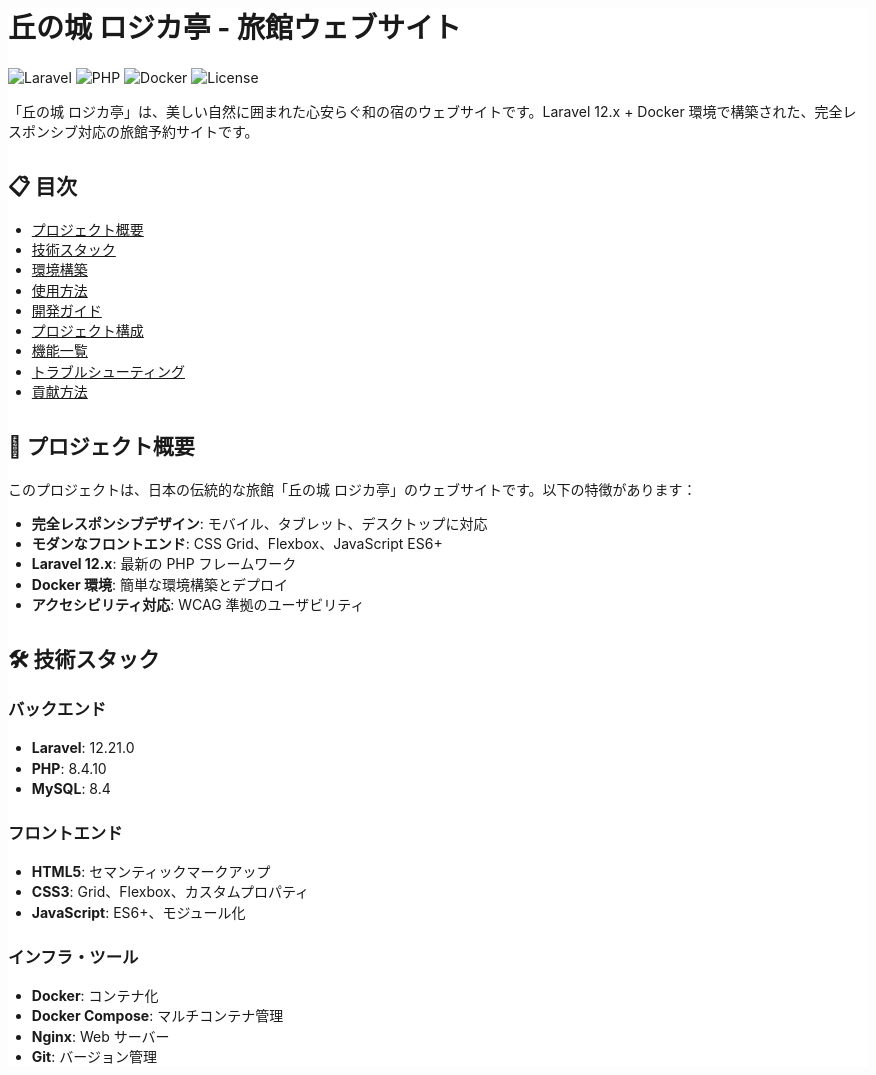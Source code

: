 # 丘の城 ロジカ亭 - 旅館ウェブサイト

![Laravel](https://img.shields.io/badge/Laravel-12.21.0-red.svg)
![PHP](https://img.shields.io/badge/PHP-8.4.10-blue.svg)
![Docker](https://img.shields.io/badge/Docker-Compose-blue.svg)
![License](https://img.shields.io/badge/License-MIT-green.svg)

「丘の城 ロジカ亭」は、美しい自然に囲まれた心安らぐ和の宿のウェブサイトです。Laravel 12.x + Docker 環境で構築された、完全レスポンシブ対応の旅館予約サイトです。

## 📋 目次

- [プロジェクト概要](#プロジェクト概要)
- [技術スタック](#技術スタック)
- [環境構築](#環境構築)
- [使用方法](#使用方法)
- [開発ガイド](#開発ガイド)
- [プロジェクト構成](#プロジェクト構成)
- [機能一覧](#機能一覧)
- [トラブルシューティング](#トラブルシューティング)
- [貢献方法](#貢献方法)

## 🏯 プロジェクト概要

このプロジェクトは、日本の伝統的な旅館「丘の城 ロジカ亭」のウェブサイトです。以下の特徴があります：

- **完全レスポンシブデザイン**: モバイル、タブレット、デスクトップに対応
- **モダンなフロントエンド**: CSS Grid、Flexbox、JavaScript ES6+
- **Laravel 12.x**: 最新の PHP フレームワーク
- **Docker 環境**: 簡単な環境構築とデプロイ
- **アクセシビリティ対応**: WCAG 準拠のユーザビリティ

## 🛠 技術スタック

### バックエンド

- **Laravel**: 12.21.0
- **PHP**: 8.4.10
- **MySQL**: 8.4

### フロントエンド

- **HTML5**: セマンティックマークアップ
- **CSS3**: Grid、Flexbox、カスタムプロパティ
- **JavaScript**: ES6+、モジュール化

### インフラ・ツール

- **Docker**: コンテナ化
- **Docker Compose**: マルチコンテナ管理
- **Nginx**: Web サーバー
- **Git**: バージョン管理
